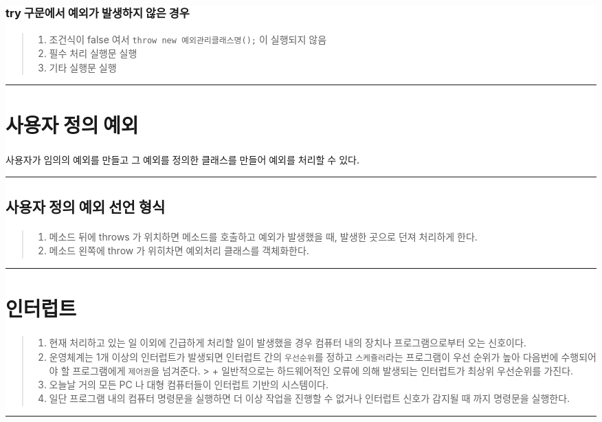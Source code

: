 
### **try 구문에서 예외가 발생하지 않은 경우**
> 1. 조건식이 false 여서 `throw new 예외관리클래스명();` 이 실행되지 않음
> 2. 필수 처리 실행문 실행
> 3. 기타 실행문 실행

---
# **사용자 정의 예외**
사용자가 임의의 예외를 만들고 그 예외를 정의한 클래스를 만들어 예외를 처리할 수 있다.

---
## **사용자 정의 예외 선언 형식**
> 1. 메소드 뒤에 throws 가 위치하면 메소드를 호출하고 예외가 발생했을 때, 발생한 곳으로 던져 처리하게 한다.
> 2. 메소드 왼쪽에 throw 가 위히차면 예외처리 클래스를 객체화한다.

---

# **인터럽트**
> 1. 현재 처리하고 있는 일 이외에 긴급하게 처리할 일이 발생했을 경우 컴퓨터 내의 장치나 프로그램으로부터 오는 신호이다.
> 2. 운영체계는 1개 이상의 인터럽트가 발생되면 인터럽트 간의 `우선순위`를 정하고 `스케쥴러`라는 프로그램이 우선 순위가 높아 다음번에 수행되어야 할 프로그램에게 `제어권`을 넘겨준다.
     >    + 일반적으로는 하드웨어적인 오류에 의해 발생되는 인터럽트가 최상위 우선순위를 가진다.
> 3. 오늘날 거의 모든 PC 나 대형 컴퓨터들이 인터럽트 기반의 시스템이다.
> 4. 일단 프로그램 내의 컴퓨터 명령문을 실행하면 더 이상 작업을 진행할 수 없거나 인터럽트 신호가 감지될 때 까지 명령문을 실행한다.

---

